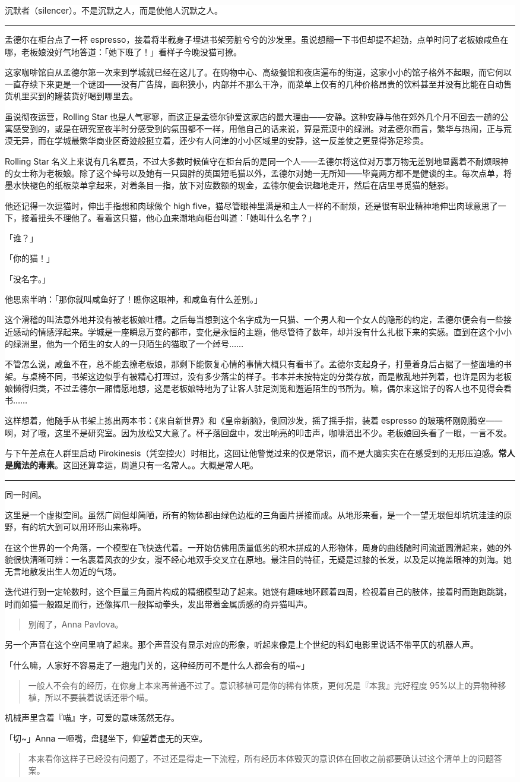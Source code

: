 沉默者（silencer）。不是沉默之人，而是使他人沉默之人。

--------

孟德尔在柜台点了一杯 espresso，接着将半截身子埋进书架旁脏兮兮的沙发里。虽说想翻一下书但却提不起劲，点单时问了老板娘咸鱼在哪，老板娘没好气地答道：「她下班了！」看样子今晚没猫可撩。

这家咖啡馆自从孟德尔第一次来到学城就已经在这儿了。在购物中心、高级餐馆和夜店遍布的街道，这家小小的馆子格外不起眼，而它何以一直存续下来更是一个谜团——没有广告牌，面积狭小，内部并不那么干净，而菜单上仅有的几种价格昂贵的饮料甚至并没有比能在自动售货机里买到的罐装货好喝到哪里去。

虽说彻夜运营，Rolling Star 也是人气寥寥，而这正是孟德尔钟爱这家店的最大理由——安静。这种安静与他在郊外几个月不回去一趟的公寓感受到的，或是在研究室夜半时分感受到的氛围都不一样，用他自己的话来说，算是荒漠中的绿洲。对孟德尔而言，繁华与热闹，正与荒漠无异，而在学城最繁华商业区奇迹般挺立着，还少有人问津的小小区域里的安静，这一反差使之更显得弥足珍贵。

Rolling Star 名义上来说有几名雇员，不过大多数时候值守在柜台后的是同一个人——孟德尔将这位对万事万物无差别地显露着不耐烦眼神的女士称为老板娘。除了这个绰号以及她有一只圆胖的英国短毛猫以外，孟德尔对她一无所知——毕竟两方都不是健谈的主。每次点单，将墨水快褪色的纸板菜单拿起来，对着条目一指，放下对应数额的现金，孟德尔便会识趣地走开，然后在店里寻觅猫的魅影。

他还记得一次逗猫时，伸出手指想和肉球做个 high five，猫尽管眼神里满是和主人一样的不耐烦，还是很有职业精神地伸出肉球意思了一下，接着扭头不理他了。看着这只猫，他心血来潮地向柜台叫道：「她叫什么名字？」

「谁？」

「你的猫！」

「没名字。」

他思索半晌：「那你就叫咸鱼好了！瞧你这眼神，和咸鱼有什么差别。」

这个滑稽的叫法意外地并没有被老板娘吐槽。之后每当想到这个名字成为一只猫、一个男人和一个女人的隐形的约定，孟德尔便会有一些接近感动的情感浮起来。学城是一座瞬息万变的都市，变化是永恒的主题，他尽管待了数年，却并没有什么扎根下来的实感。直到在这个小小的绿洲里，他为一个陌生的女人的一只陌生的猫取了一个绰号……

不管怎么说，咸鱼不在，总不能去撩老板娘，那剩下能恢复心情的事情大概只有看书了。孟德尔支起身子，打量着身后占据了一整面墙的书架。与桌椅不同，书架这边似乎有被精心打理过，没有多少落尘的样子。书本并未按特定的分类存放，而是散乱地并列着，也许是因为老板娘懒得归类，不过孟德尔一厢情愿地想，这是老板娘特地为了让客人驻足浏览和邂逅陌生的书所为。嘛，偶尔来这馆子的客人也不见得会看书……

这样想着，他随手从书架上拣出两本书：《来自新世界》和《皇帝新脑》，倒回沙发，摇了摇手指，装着 espresso 的玻璃杯刚刚腾空——啊，对了哦，这里不是研究室。因为放松又大意了。杯子落回盘中，发出响亮的叩击声，咖啡洒出不少。老板娘回头看了一眼，一言不发。

与下午差点在人群里启动 Pirokinesis（凭空控火）时相比，这回让他警觉过来的仅是常识，而不是大脑实实在在感受到的无形压迫感。**常人是魔法的毒素**。这回还算幸运，周遭只有一名常人。。大概是常人吧。

--------

同一时间。

这里是一个虚拟空间。虽然广阔但却简陋，所有的物体都由绿色边框的三角面片拼接而成。从地形来看，是一个一望无垠但却坑坑洼洼的原野，有的坑大到可以用环形山来称呼。

在这个世界的一个角落，一个模型在飞快迭代着。一开始仿佛用质量低劣的积木拼成的人形物体，周身的曲线随时间流逝圆滑起来，她的外貌很快清晰可辨：一名裹着风衣的少女，漫不经心地双手交叉立在原地。最注目的特征，无疑是过膝的长发，以及足以掩盖眼神的刘海。她无言地散发出生人勿近的气场。

迭代进行到一定轮数时，这个巨量三角面片构成的精细模型动了起来。她饶有趣味地环顾着四周，检视着自己的肢体，接着时而跑跑跳跳，时而如猫一般蹑足而行，还像挥爪一般挥动拳头，发出带着金属质感的奇异猫叫声。

> 别闹了，Anna Pavlova。

另一个声音在这个空间里响了起来。那个声音没有显示对应的形象，听起来像是上个世纪的科幻电影里说话不带平仄的机器人声。

「什么嘛，人家好不容易走了一趟鬼门关的，这种经历可不是什么人都会有的喵~」

> 一般人不会有的经历，在你身上本来再普通不过了。意识移植可是你的稀有体质，更何况是『本我』完好程度 95%以上的异物种移植，所以不要装着说话还带个喵。

机械声里含着『喵』字，可爱的意味荡然无存。

「切~」Anna 一咂嘴，盘腿坐下，仰望着虚无的天空。

> 本来看你这样子已经没有问题了，不过还是得走一下流程，所有经历本体毁灭的意识体在回收之前都要确认过这个清单上的问题答案。
